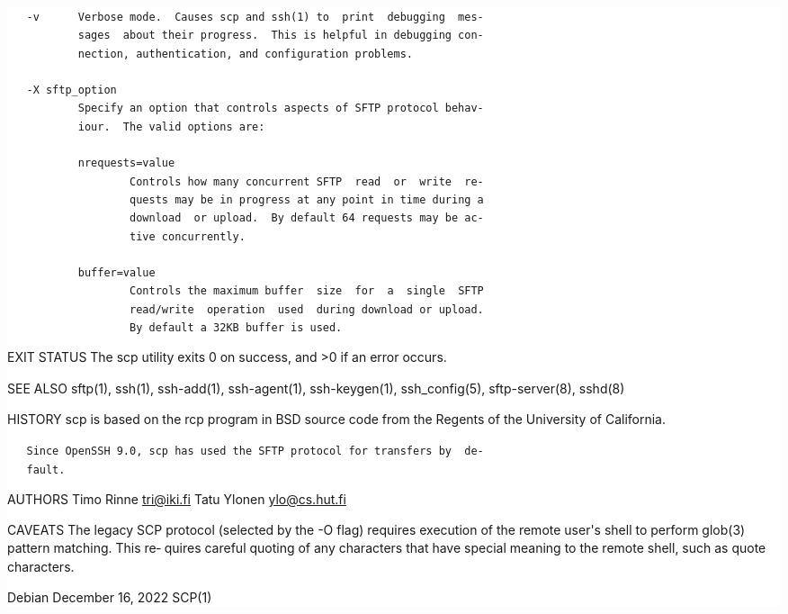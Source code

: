        -v      Verbose mode.  Causes scp and ssh(1) to  print  debugging  mes‐
               sages  about their progress.  This is helpful in debugging con‐
               nection, authentication, and configuration problems.

       -X sftp_option
               Specify an option that controls aspects of SFTP protocol behav‐
               iour.  The valid options are:

               nrequests=value
                       Controls how many concurrent SFTP  read  or  write  re‐
                       quests may be in progress at any point in time during a
                       download  or upload.  By default 64 requests may be ac‐
                       tive concurrently.

               buffer=value
                       Controls the maximum buffer  size  for  a  single  SFTP
                       read/write  operation  used  during download or upload.
                       By default a 32KB buffer is used.

EXIT STATUS
       The scp utility exits 0 on success, and >0 if an error occurs.

SEE ALSO
       sftp(1),    ssh(1),    ssh-add(1),     ssh-agent(1),     ssh-keygen(1),
       ssh_config(5), sftp-server(8), sshd(8)

HISTORY
       scp  is based on the rcp program in BSD source code from the Regents of
       the University of California.

       Since OpenSSH 9.0, scp has used the SFTP protocol for transfers by  de‐
       fault.

AUTHORS
       Timo Rinne <tri@iki.fi>
       Tatu Ylonen <ylo@cs.hut.fi>

CAVEATS
       The legacy SCP protocol (selected by the -O flag) requires execution of
       the  remote user's shell to perform glob(3) pattern matching.  This re‐
       quires careful quoting of any characters that have special  meaning  to
       the remote shell, such as quote characters.

Debian                         December 16, 2022                        SCP(1)
